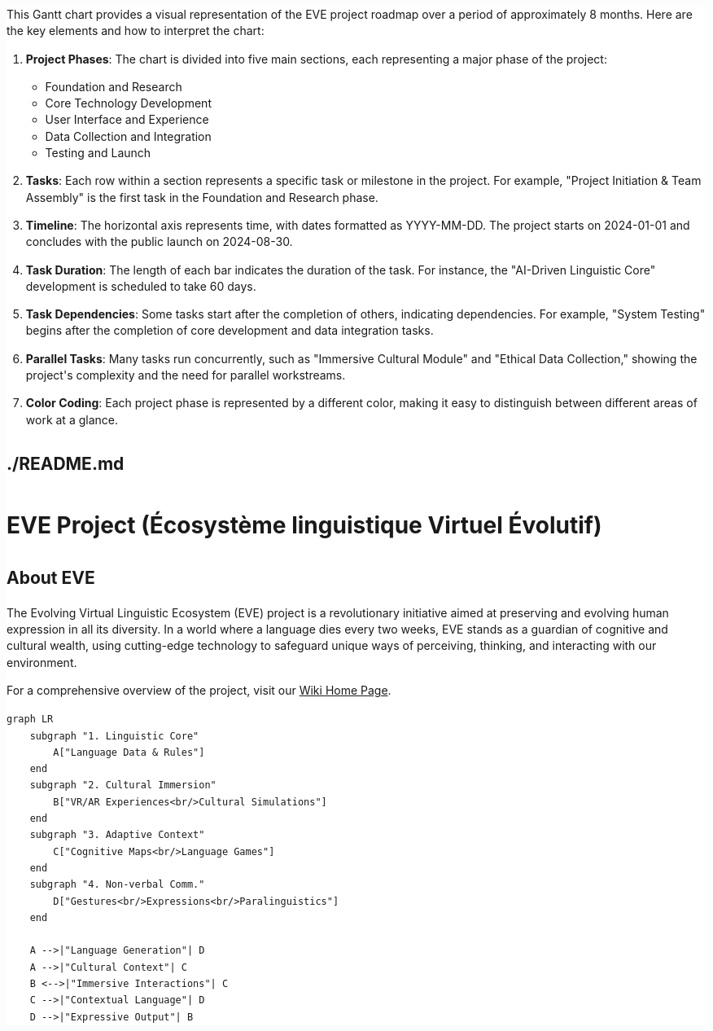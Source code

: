 This Gantt chart provides a visual representation of the EVE project roadmap over a period of approximately 8 months. Here are the key elements and how to interpret the chart:

1. **Project Phases**: The chart is divided into five main sections, each representing a major phase of the project:
   - Foundation and Research
   - Core Technology Development
   - User Interface and Experience
   - Data Collection and Integration
   - Testing and Launch

2. **Tasks**: Each row within a section represents a specific task or milestone in the project. For example, "Project Initiation & Team Assembly" is the first task in the Foundation and Research phase.

3. **Timeline**: The horizontal axis represents time, with dates formatted as YYYY-MM-DD. The project starts on 2024-01-01 and concludes with the public launch on 2024-08-30.

4. **Task Duration**: The length of each bar indicates the duration of the task. For instance, the "AI-Driven Linguistic Core" development is scheduled to take 60 days.

5. **Task Dependencies**: Some tasks start after the completion of others, indicating dependencies. For example, "System Testing" begins after the completion of core development and data integration tasks.

6. **Parallel Tasks**: Many tasks run concurrently, such as "Immersive Cultural Module" and "Ethical Data Collection," showing the project's complexity and the need for parallel workstreams.

7. **Color Coding**: Each project phase is represented by a different color, making it easy to distinguish between different areas of work at a glance.


## ./README.md

# EVE Project (Écosystème linguistique Virtuel Évolutif)

## About EVE

The Evolving Virtual Linguistic Ecosystem (EVE) project is a revolutionary initiative aimed at preserving and evolving human expression in all its diversity. In a world where a language dies every two weeks, EVE stands as a guardian of cognitive and cultural wealth, using cutting-edge technology to safeguard unique ways of perceiving, thinking, and interacting with our environment.

For a comprehensive overview of the project, visit our [Wiki Home Page](https://github.com/Git-Fg/Eve_Project/wiki/home).

```mermaid
graph LR
    subgraph "1. Linguistic Core"
        A["Language Data & Rules"]
    end
    subgraph "2. Cultural Immersion"
        B["VR/AR Experiences<br/>Cultural Simulations"]
    end
    subgraph "3. Adaptive Context"
        C["Cognitive Maps<br/>Language Games"]
    end
    subgraph "4. Non-verbal Comm."
        D["Gestures<br/>Expressions<br/>Paralinguistics"]
    end

    A -->|"Language Generation"| D
    A -->|"Cultural Context"| C
    B <-->|"Immersive Interactions"| C 
    C -->|"Contextual Language"| D
    D -->|"Expressive Output"| B
```